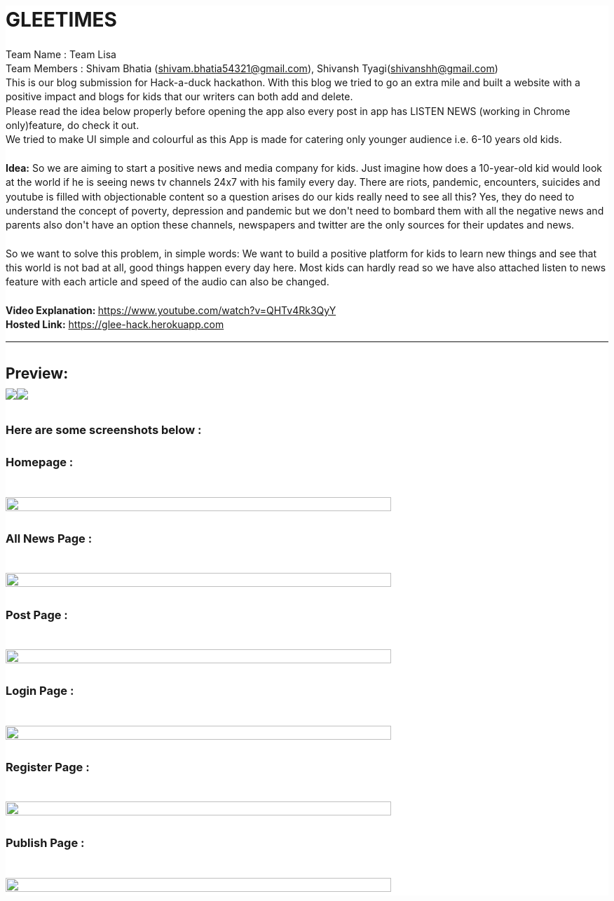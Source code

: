 # GLEETIMES
Team Name : Team Lisa<br>
Team Members : Shivam Bhatia (shivam.bhatia54321@gmail.com), Shivansh Tyagi(shivanshh@gmail.com)<br>
This is our blog submission for Hack-a-duck hackathon. With this blog we tried to go an extra mile and built a website with a positive impact and blogs for kids that our writers can both add and delete.<br />
Please read the idea below properly before opening the app also every post in app has LISTEN NEWS (working in Chrome only)feature, do check it out.<br>
We tried to make UI simple and colourful as this App is made for catering only younger audience i.e. 6-10 years old kids.<br>
<br>
<b>Idea:</b> So we are aiming to start a positive news and media company for kids. Just imagine how does a 10-year-old kid would look at the world if he is seeing news tv channels 24x7 with his family every day. There are riots, pandemic, encounters, suicides and youtube is filled with objectionable content so a question arises do our kids really need to see all this? Yes, they do need to understand the concept of poverty, depression and pandemic but we don't need to bombard them with all the negative news and parents also don't have an option these channels, newspapers and twitter are the only sources for their updates and news.<br>
<br>
So we want to solve this problem, in simple words: We want to build a positive platform for kids to learn new things and see that this world is not bad at all, good things happen every day here. Most kids can hardly read so we have also attached listen to news feature with each article and speed of the audio can also be changed.<br><br>
<b>Video Explanation: </b> https://www.youtube.com/watch?v=QHTv4Rk3QyY <br>
<b>Hosted Link:</b> https://glee-hack.herokuapp.com
<hr>
<h2><b>Preview:</b></h2<br><br>
<img src="https://github.com/shivambhatia5432/gleetimes/blob/master/screenshots/preview2_gif.gif" width = 50%/><img src="https://github.com/shivambhatia5432/gleetimes/blob/master/screenshots/preview_gif.gif" width = 50% />
<br>
  <h3><b>Here are some screenshots below :</h4></b>
  <h3><b>Homepage :</h3><b><br>
    <img src="https://github.com/shivambhatia5432/gleetimes/blob/master/screenshots/Home.png" width = 80% height= 70%><br>
  <h3><b>All News Page :</h3><b><br>
    <img src="https://github.com/shivambhatia5432/gleetimes/blob/master/screenshots/ALL_NEWS.png" width = 80% height= 70%><br>
  <h3><b>Post Page :</h3><b><br>
    <img src="https://github.com/shivambhatia5432/gleetimes/blob/master/screenshots/Post.png" width = 80% height= 70%><br>
  <h3><b>Login Page :</h3><b><br>
    <img src="https://github.com/shivambhatia5432/gleetimes/blob/master/screenshots/Login.png" width = 80% height= 70%><br>
  <h3><b>Register Page :</h3><b><br>
    <img src="https://github.com/shivambhatia5432/gleetimes/blob/master/screenshots/Register.png" width = 80% height= 70%><br>
  <h3><b>Publish Page :</h3><b><br>
    <img src="https://github.com/shivambhatia5432/gleetimes/blob/master/screenshots/Publish.png" width = 80% height= 70%><br>
  
    



